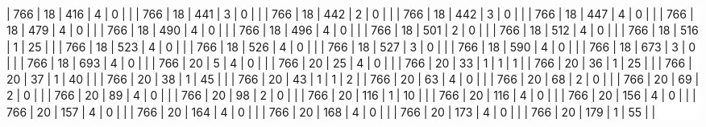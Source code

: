 | 766        | 18               | 416     | 4                      | 0     |       |
| 766        | 18               | 441     | 3                      | 0     |       |
| 766        | 18               | 442     | 2                      | 0     |       |
| 766        | 18               | 442     | 3                      | 0     |       |
| 766        | 18               | 447     | 4                      | 0     |       |
| 766        | 18               | 479     | 4                      | 0     |       |
| 766        | 18               | 490     | 4                      | 0     |       |
| 766        | 18               | 496     | 4                      | 0     |       |
| 766        | 18               | 501     | 2                      | 0     |       |
| 766        | 18               | 512     | 4                      | 0     |       |
| 766        | 18               | 516     | 1                      | 25    |       |
| 766        | 18               | 523     | 4                      | 0     |       |
| 766        | 18               | 526     | 4                      | 0     |       |
| 766        | 18               | 527     | 3                      | 0     |       |
| 766        | 18               | 590     | 4                      | 0     |       |
| 766        | 18               | 673     | 3                      | 0     |       |
| 766        | 18               | 693     | 4                      | 0     |       |
| 766        | 20               | 5       | 4                      | 0     |       |
| 766        | 20               | 25      | 4                      | 0     |       |
| 766        | 20               | 33      | 1                      | 1     | 1     |
| 766        | 20               | 36      | 1                      | 25    |       |
| 766        | 20               | 37      | 1                      | 40    |       |
| 766        | 20               | 38      | 1                      | 45    |       |
| 766        | 20               | 43      | 1                      | 1     | 2     |
| 766        | 20               | 63      | 4                      | 0     |       |
| 766        | 20               | 68      | 2                      | 0     |       |
| 766        | 20               | 69      | 2                      | 0     |       |
| 766        | 20               | 89      | 4                      | 0     |       |
| 766        | 20               | 98      | 2                      | 0     |       |
| 766        | 20               | 116     | 1                      | 10    |       |
| 766        | 20               | 116     | 4                      | 0     |       |
| 766        | 20               | 156     | 4                      | 0     |       |
| 766        | 20               | 157     | 4                      | 0     |       |
| 766        | 20               | 164     | 4                      | 0     |       |
| 766        | 20               | 168     | 4                      | 0     |       |
| 766        | 20               | 173     | 4                      | 0     |       |
| 766        | 20               | 179     | 1                      | 55    |       |